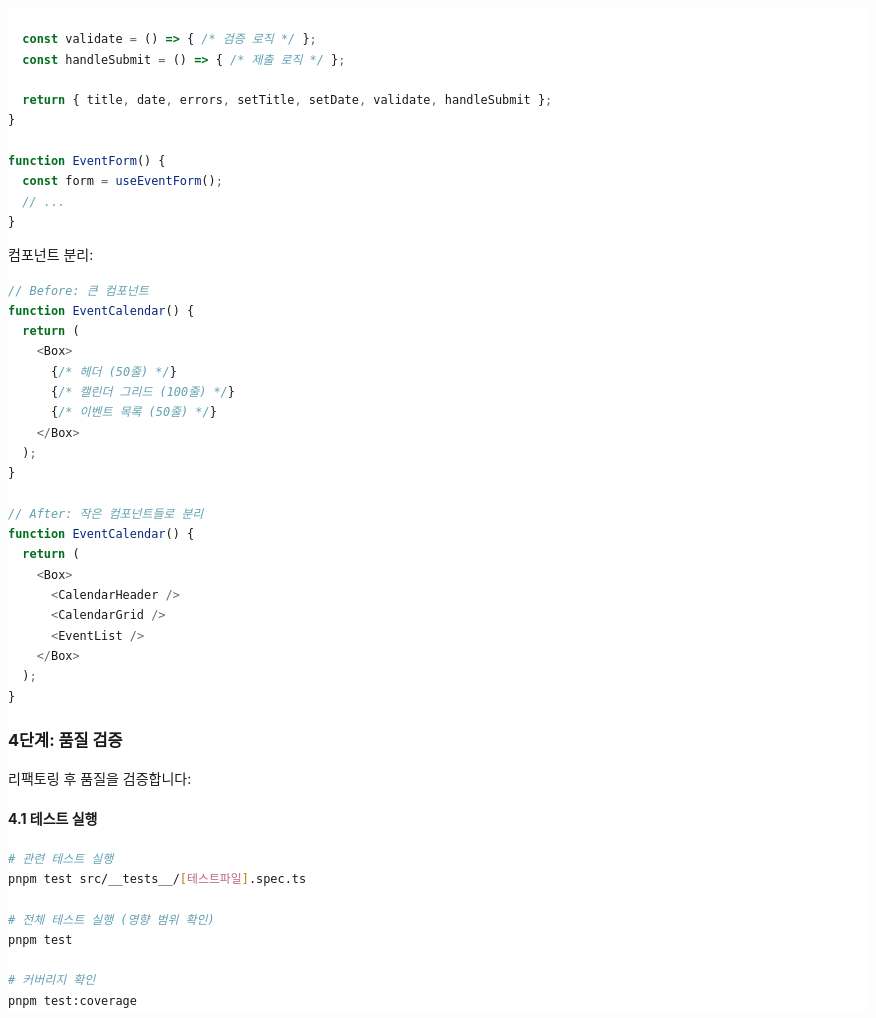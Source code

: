 ```typescript

  const validate = () => { /* 검증 로직 */ };
  const handleSubmit = () => { /* 제출 로직 */ };

  return { title, date, errors, setTitle, setDate, validate, handleSubmit };
}

function EventForm() {
  const form = useEventForm();
  // ...
}
```

컴포넌트 분리:

```typescript
// Before: 큰 컴포넌트
function EventCalendar() {
  return (
    <Box>
      {/* 헤더 (50줄) */}
      {/* 캘린더 그리드 (100줄) */}
      {/* 이벤트 목록 (50줄) */}
    </Box>
  );
}

// After: 작은 컴포넌트들로 분리
function EventCalendar() {
  return (
    <Box>
      <CalendarHeader />
      <CalendarGrid />
      <EventList />
    </Box>
  );
}
```

### 4단계: 품질 검증

리팩토링 후 품질을 검증합니다:

#### 4.1 테스트 실행

```bash
# 관련 테스트 실행
pnpm test src/__tests__/[테스트파일].spec.ts

# 전체 테스트 실행 (영향 범위 확인)
pnpm test

# 커버리지 확인
pnpm test:coverage
```
